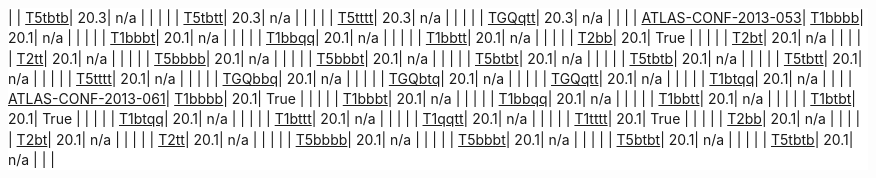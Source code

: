 | | [T5tbtb](SmsDictionary123phil#T5tbtb)| 20.3| n/a |  | |
| | [T5tbtt](SmsDictionary123phil#T5tbtt)| 20.3| n/a |  | |
| | [T5tttt](SmsDictionary123phil#T5tttt)| 20.3| n/a |  | |
| | [TGQqtt](SmsDictionary123phil#TGQqtt)| 20.3| n/a |  | |
| [ATLAS-CONF-2013-053](https://atlas.web.cern.ch/Atlas/GROUPS/PHYSICS/CONFNOTES/ATLAS-CONF-2013-053/)| [T1bbbb](SmsDictionary123phil#T1bbbb)| 20.1| n/a |  | |
| | [T1bbbt](SmsDictionary123phil#T1bbbt)| 20.1| n/a |  | |
| | [T1bbqq](SmsDictionary123phil#T1bbqq)| 20.1| n/a |  | |
| | [T1bbtt](SmsDictionary123phil#T1bbtt)| 20.1| n/a |  | |
| | [T2bb](SmsDictionary123phil#T2bb)| 20.1| True |  | |
| | [T2bt](SmsDictionary123phil#T2bt)| 20.1| n/a |  | |
| | [T2tt](SmsDictionary123phil#T2tt)| 20.1| n/a |  | |
| | [T5bbbb](SmsDictionary123phil#T5bbbb)| 20.1| n/a |  | |
| | [T5bbbt](SmsDictionary123phil#T5bbbt)| 20.1| n/a |  | |
| | [T5btbt](SmsDictionary123phil#T5btbt)| 20.1| n/a |  | |
| | [T5tbtb](SmsDictionary123phil#T5tbtb)| 20.1| n/a |  | |
| | [T5tbtt](SmsDictionary123phil#T5tbtt)| 20.1| n/a |  | |
| | [T5tttt](SmsDictionary123phil#T5tttt)| 20.1| n/a |  | |
| | [TGQbbq](SmsDictionary123phil#TGQbbq)| 20.1| n/a |  | |
| | [TGQbtq](SmsDictionary123phil#TGQbtq)| 20.1| n/a |  | |
| | [TGQqtt](SmsDictionary123phil#TGQqtt)| 20.1| n/a |  | |
| | [T1btqq](SmsDictionary123phil#T1btqq)| 20.1| n/a |  | |
| [ATLAS-CONF-2013-061](https://atlas.web.cern.ch/Atlas/GROUPS/PHYSICS/CONFNOTES/ATLAS-CONF-2013-061/)| [T1bbbb](SmsDictionary123phil#T1bbbb)| 20.1| True |  | |
| | [T1bbbt](SmsDictionary123phil#T1bbbt)| 20.1| n/a |  | |
| | [T1bbqq](SmsDictionary123phil#T1bbqq)| 20.1| n/a |  | |
| | [T1bbtt](SmsDictionary123phil#T1bbtt)| 20.1| n/a |  | |
| | [T1btbt](SmsDictionary123phil#T1btbt)| 20.1| True |  | |
| | [T1btqq](SmsDictionary123phil#T1btqq)| 20.1| n/a |  | |
| | [T1bttt](SmsDictionary123phil#T1bttt)| 20.1| n/a |  | |
| | [T1qqtt](SmsDictionary123phil#T1qqtt)| 20.1| n/a |  | |
| | [T1tttt](SmsDictionary123phil#T1tttt)| 20.1| True |  | |
| | [T2bb](SmsDictionary123phil#T2bb)| 20.1| n/a |  | |
| | [T2bt](SmsDictionary123phil#T2bt)| 20.1| n/a |  | |
| | [T2tt](SmsDictionary123phil#T2tt)| 20.1| n/a |  | |
| | [T5bbbb](SmsDictionary123phil#T5bbbb)| 20.1| n/a |  | |
| | [T5bbbt](SmsDictionary123phil#T5bbbt)| 20.1| n/a |  | |
| | [T5btbt](SmsDictionary123phil#T5btbt)| 20.1| n/a |  | |
| | [T5tbtb](SmsDictionary123phil#T5tbtb)| 20.1| n/a |  | |
